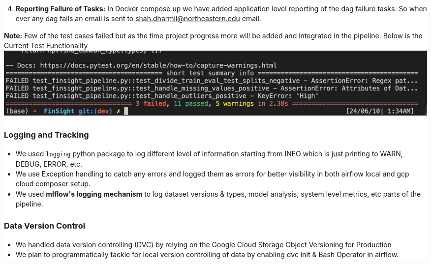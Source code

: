 4. **Reporting Failure of Tasks:** In Docker compose up we have added application level reporting of the dag failure tasks. So when ever any dag fails an email is sent to shah.dharmil@northeastern.edu email.

**Note:** Few of the test cases failed but as the time project progress more will be added and integrated in the pipeline. Below is the Current Test Functionality
![x](./images/Test-Screenshot.png)

### Logging and Tracking
- We used ```logging``` python package to log different level of information starting from INFO which is just printing to WARN, DEBUG, ERROR, etc.
- We use Exception handling to catch any errors and logged them as errors for better visibility in both airflow local and gcp cloud composer setup.
- We used **mlflow's logging mechanism** to log dataset versions & types, model analysis, system level metrics, etc parts of the pipeline.

### Data Version Control

- We handled data version controlling (DVC) by relying on the Google Cloud Storage Object Versioning for Production
-  We plan to programmatically tackle for local version controlling of data by enabling dvc init & Bash Operator in airflow.
